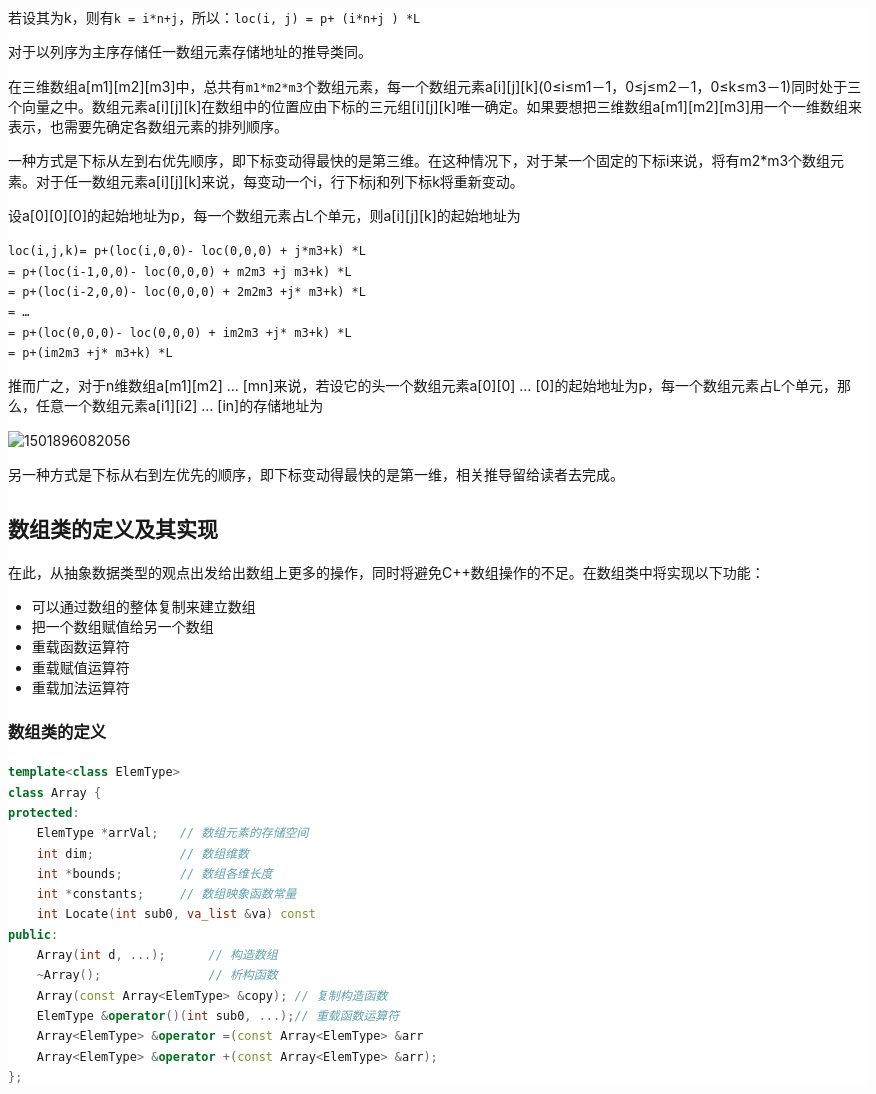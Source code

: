 若设其为k，则有`k = i*n+j`，所以：`loc(i, j) = p+ (i*n+j ) *L`

对于以列序为主序存储任一数组元素存储地址的推导类同。

在三维数组a\[m1]\[m2][m3]中，总共有`m1*m2*m3`个数组元素，每一个数组元素a\[i]\[j]\[k](0≤i≤m1－1，0≤j≤m2－1，0≤k≤m3－1)同时处于三个向量之中。数组元素a\[i]\[j][k]在数组中的位置应由下标的三元组\[i]\[j][k]唯一确定。如果要想把三维数组a\[m1]\[m2][m3]用一个一维数组来表示，也需要先确定各数组元素的排列顺序。

一种方式是下标从左到右优先顺序，即下标变动得最快的是第三维。在这种情况下，对于某一个固定的下标i来说，将有m2*m3个数组元素。对于任一数组元素a\[i]\[j][k]来说，每变动一个i，行下标j和列下标k将重新变动。

设a\[0]\[0][0]的起始地址为p，每一个数组元素占L个单元，则a\[i]\[j][k]的起始地址为

```
loc(i,j,k)= p+(loc(i,0,0)- loc(0,0,0) + j*m3+k) *L
= p+(loc(i-1,0,0)- loc(0,0,0) + m2m3 +j m3+k) *L
= p+(loc(i-2,0,0)- loc(0,0,0) + 2m2m3 +j* m3+k) *L
= …
= p+(loc(0,0,0)- loc(0,0,0) + im2m3 +j* m3+k) *L
= p+(im2m3 +j* m3+k) *L
```

推而广之，对于n维数组a\[m1]\[m2] … [mn]来说，若设它的头一个数组元素a\[0][0] … [0]的起始地址为p，每一个数组元素占L个单元，那么，任意一个数组元素a\[i1][i2] … [in]的存储地址为 

![1501896082056](images/1501896082056.png)

另一种方式是下标从右到左优先的顺序，即下标变动得最快的是第一维，相关推导留给读者去完成。 

## 数组类的定义及其实现

在此，从抽象数据类型的观点出发给出数组上更多的操作，同时将避免C++数组操作的不足。在数组类中将实现以下功能：

- 可以通过数组的整体复制来建立数组
- 把一个数组赋值给另一个数组
- 重载函数运算符
- 重载赋值运算符
- 重载加法运算符


### 数组类的定义

```c++
template<class ElemType>
class Array {
protected:
	ElemType *arrVal;	// 数组元素的存储空间 
	int dim;			// 数组维数
	int *bounds;		// 数组各维长度
	int *constants;		// 数组映象函数常量
 	int Locate(int sub0, va_list &va) const
public:
	Array(int d, ...);		// 构造数组
	~Array();				// 析构函数
	Array(const Array<ElemType> &copy);	// 复制构造函数
	ElemType &operator()(int sub0, ...);// 重载函数运算符
	Array<ElemType> &operator =(const Array<ElemType> &arr
	Array<ElemType> &operator +(const Array<ElemType> &arr); 
};
```
